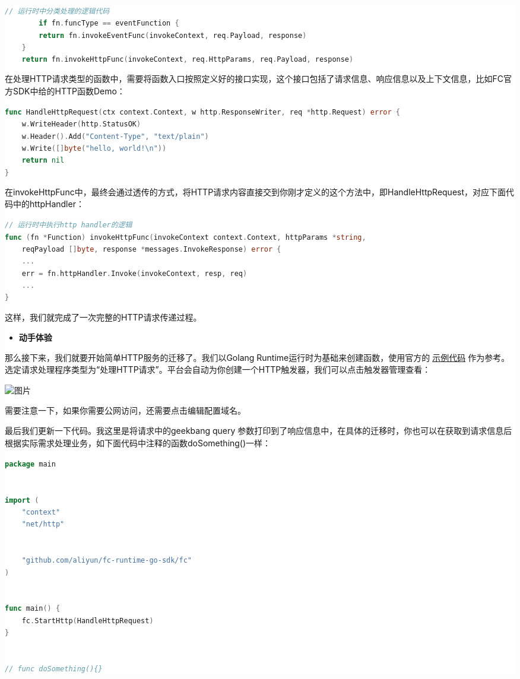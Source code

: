```go
// 运行时中分类处理的逻辑代码
        if fn.funcType == eventFunction {
        return fn.invokeEventFunc(invokeContext, req.Payload, response)
    }
    return fn.invokeHttpFunc(invokeContext, req.HttpParams, req.Payload, response)

```

在处理HTTP请求类型的函数中，需要将函数入口按照定义好的接口实现，这个接口包括了请求信息、响应信息以及上下文信息，比如FC官方SDK中给的HTTP函数Demo：

```go
func HandleHttpRequest(ctx context.Context, w http.ResponseWriter, req *http.Request) error {
    w.WriteHeader(http.StatusOK)
    w.Header().Add("Content-Type", "text/plain")
    w.Write([]byte("hello, world!\n"))
    return nil
}

```

在invokeHttpFunc中，最终会通过透传的方式，将HTTP请求内容直接交到你刚才定义的这个方法中，即HandleHttpRequest，对应下面代码中的httpHandler：

```go
// 运行时中执行http handler的逻辑
func (fn *Function) invokeHttpFunc(invokeContext context.Context, httpParams *string,
    reqPayload []byte, response *messages.InvokeResponse) error {
    ...
    err = fn.httpHandler.Invoke(invokeContext, resp, req)
    ...
}

```

这样，我们就完成了一次完整的HTTP请求传递过程。

- **动手体验**

那么接下来，我们就要开始简单HTTP服务的迁移了。我们以Golang Runtime运行时为基础来创建函数，使用官方的 [示例代码](https://help.aliyun.com/document_detail/324167.html) 作为参考。选定请求处理程序类型为“处理HTTP请求”。平台会自动为你创建一个HTTP触发器，我们可以点击触发器管理查看：

![图片](https://static001.geekbang.org/resource/image/9f/3d/9f2edd4d05493a0630bd6ce7777ac73d.png?wh=1280x426)

需要注意一下，如果你需要公网访问，还需要点击编辑配置域名。

最后我们更新一下代码。我这里是将请求中的geekbang query 参数打印到了响应信息中，在具体的迁移时，你也可以在获取到请求信息后根据实际需求处理业务，如下面代码中注释的函数doSomething()一样：

```go
package main


import (
    "context"
    "net/http"


    "github.com/aliyun/fc-runtime-go-sdk/fc"
)


func main() {
    fc.StartHttp(HandleHttpRequest)
}


// func doSomething(){}


```